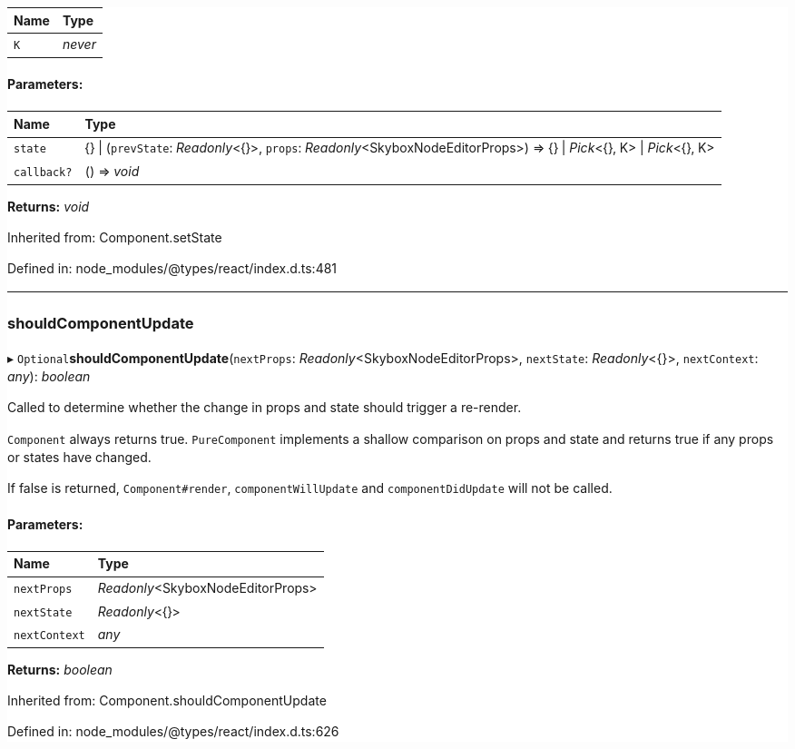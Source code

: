 | Name | Type |
| :------ | :------ |
| `K` | *never* |

#### Parameters:

| Name | Type |
| :------ | :------ |
| `state` | {} \| (`prevState`: *Readonly*<{}\>, `props`: *Readonly*<SkyboxNodeEditorProps\>) => {} \| *Pick*<{}, K\> \| *Pick*<{}, K\> |
| `callback?` | () => *void* |

**Returns:** *void*

Inherited from: Component.setState

Defined in: node_modules/@types/react/index.d.ts:481

___

### shouldComponentUpdate

▸ `Optional`**shouldComponentUpdate**(`nextProps`: *Readonly*<SkyboxNodeEditorProps\>, `nextState`: *Readonly*<{}\>, `nextContext`: *any*): *boolean*

Called to determine whether the change in props and state should trigger a re-render.

`Component` always returns true.
`PureComponent` implements a shallow comparison on props and state and returns true if any
props or states have changed.

If false is returned, `Component#render`, `componentWillUpdate`
and `componentDidUpdate` will not be called.

#### Parameters:

| Name | Type |
| :------ | :------ |
| `nextProps` | *Readonly*<SkyboxNodeEditorProps\> |
| `nextState` | *Readonly*<{}\> |
| `nextContext` | *any* |

**Returns:** *boolean*

Inherited from: Component.shouldComponentUpdate

Defined in: node_modules/@types/react/index.d.ts:626
